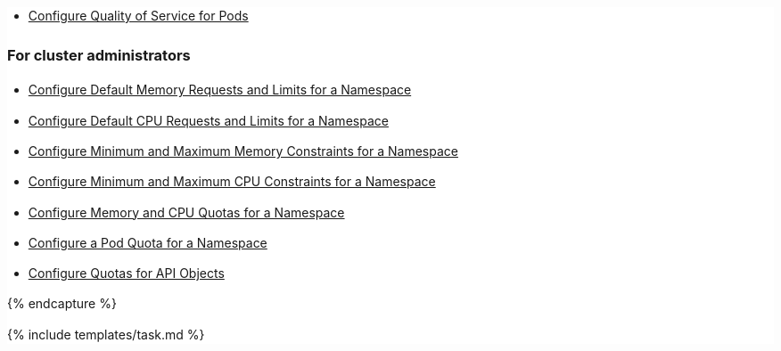 * [Configure Quality of Service for Pods](/docs/tasks/configure-pod-container/quality-service-pod/)

### For cluster administrators

* [Configure Default Memory Requests and Limits for a Namespace](/docs/tasks/administer-cluster/memory-default-namespace/)

* [Configure Default CPU Requests and Limits for a Namespace](/docs/tasks/administer-cluster/cpu-default-namespace/)

* [Configure Minimum and Maximum Memory Constraints for a Namespace](/docs/tasks/administer-cluster/memory-constraint-namespace/)

* [Configure Minimum and Maximum CPU Constraints for a Namespace](/docs/tasks/administer-cluster/cpu-constraint-namespace/)

* [Configure Memory and CPU Quotas for a Namespace](/docs/tasks/administer-cluster/quota-memory-cpu-namespace/)

* [Configure a Pod Quota for a Namespace](/docs/tasks/administer-cluster/quota-pod-namespace/)

* [Configure Quotas for API Objects](/docs/tasks/administer-cluster/quota-api-object/)

{% endcapture %}


{% include templates/task.md %}
